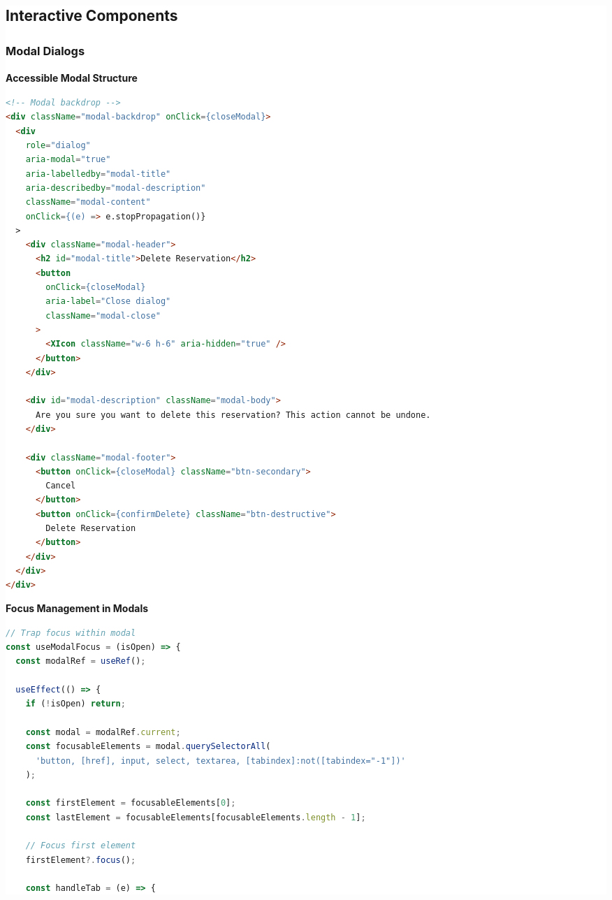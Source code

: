 ## Interactive Components

### Modal Dialogs

**Accessible Modal Structure**
```html
<!-- Modal backdrop -->
<div className="modal-backdrop" onClick={closeModal}>
  <div 
    role="dialog" 
    aria-modal="true"
    aria-labelledby="modal-title"
    aria-describedby="modal-description"
    className="modal-content"
    onClick={(e) => e.stopPropagation()}
  >
    <div className="modal-header">
      <h2 id="modal-title">Delete Reservation</h2>
      <button 
        onClick={closeModal}
        aria-label="Close dialog"
        className="modal-close"
      >
        <XIcon className="w-6 h-6" aria-hidden="true" />
      </button>
    </div>
    
    <div id="modal-description" className="modal-body">
      Are you sure you want to delete this reservation? This action cannot be undone.
    </div>
    
    <div className="modal-footer">
      <button onClick={closeModal} className="btn-secondary">
        Cancel
      </button>
      <button onClick={confirmDelete} className="btn-destructive">
        Delete Reservation
      </button>
    </div>
  </div>
</div>
```

**Focus Management in Modals**
```javascript
// Trap focus within modal
const useModalFocus = (isOpen) => {
  const modalRef = useRef();
  
  useEffect(() => {
    if (!isOpen) return;
    
    const modal = modalRef.current;
    const focusableElements = modal.querySelectorAll(
      'button, [href], input, select, textarea, [tabindex]:not([tabindex="-1"])'
    );
    
    const firstElement = focusableElements[0];
    const lastElement = focusableElements[focusableElements.length - 1];
    
    // Focus first element
    firstElement?.focus();
    
    const handleTab = (e) => {
```